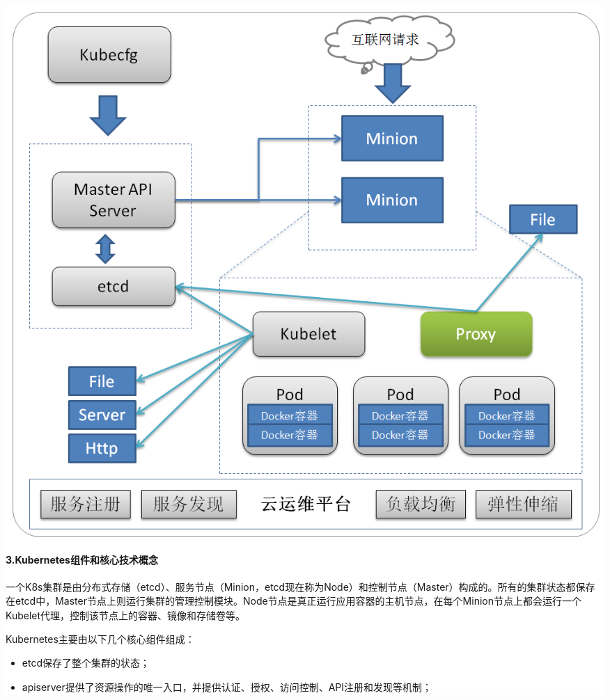 <img width="100%" align="center" src="../../images/1.jpg" />
</p>


#### 3.Kubernetes组件和核心技术概念

一个K8s集群是由分布式存储（etcd）、服务节点（Minion，etcd现在称为Node）和控制节点（Master）构成的。所有的集群状态都保存在etcd中，Master节点上则运行集群的管理控制模块。Node节点是真正运行应用容器的主机节点，在每个Minion节点上都会运行一个Kubelet代理，控制该节点上的容器、镜像和存储卷等。



Kubernetes主要由以下几个核心组件组成：

* etcd保存了整个集群的状态；

* apiserver提供了资源操作的唯一入口，并提供认证、授权、访问控制、API注册和发现等机制；
